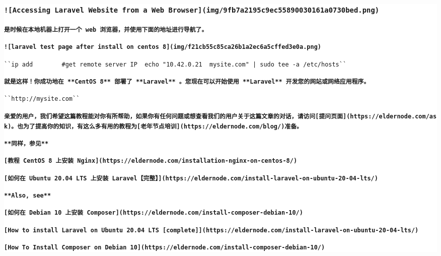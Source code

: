 ### **`![Accessing Laravel Website from a Web Browser](img/9fb7a2195c9ec55890030161a0730bed.png)`**

**`是时候在本地机器上打开一个 web 浏览器，并使用下面的地址进行导航了。`**

**`![laravel test page after install on centos 8](img/f21cb55c85ca26b1a2ec6a5cffed3e0a.png)`**

```
``ip add		#get remote server IP  echo "10.42.0.21  mysite.com" | sudo tee -a /etc/hosts``
```

**`就是这样！你成功地在 **CentOS 8** 部署了 **Laravel** 。您现在可以开始使用 **Laravel** 开发您的网站或网络应用程序。`**

```
``http://mysite.com``
```

**`亲爱的用户，我们希望这篇教程能对你有所帮助，如果你有任何问题或想查看我们的用户关于这篇文章的对话，请访问[提问页面](https://eldernode.com/ask)。也为了提高你的知识，有这么多有用的教程为[老年节点培训](https://eldernode.com/blog/)准备。`**

**`**同样，参见**`**

**`[教程 CentOS 8 上安装 Nginx](https://eldernode.com/installation-nginx-on-centos-8/)`**

**`[如何在 Ubuntu 20.04 LTS 上安装 Laravel【完整】](https://eldernode.com/install-laravel-on-ubuntu-20-04-lts/)`**

**`**Also, see**`**

**`[如何在 Debian 10 上安装 Composer](https://eldernode.com/install-composer-debian-10/)`**

**`[How to install Laravel on Ubuntu 20.04 LTS [complete]](https://eldernode.com/install-laravel-on-ubuntu-20-04-lts/)`**

**`[How To Install Composer on Debian 10](https://eldernode.com/install-composer-debian-10/)`**